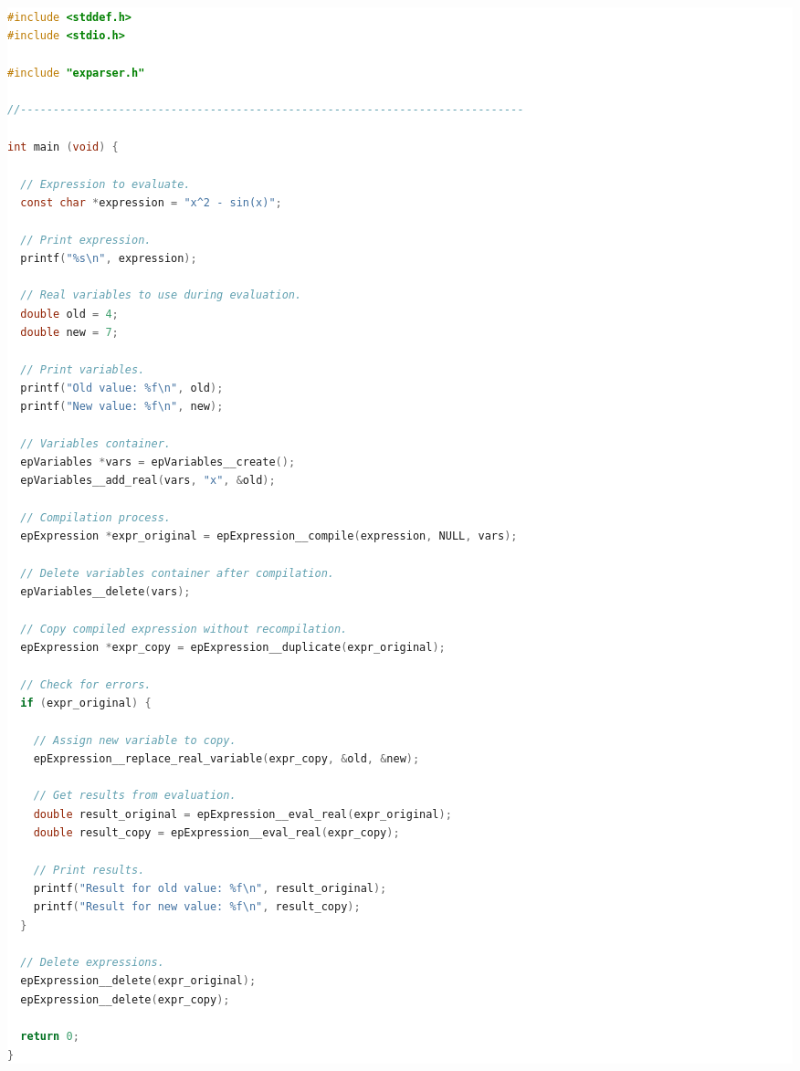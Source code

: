 ```c
#include <stddef.h>
#include <stdio.h>

#include "exparser.h"

//-----------------------------------------------------------------------------

int main (void) {

  // Expression to evaluate.
  const char *expression = "x^2 - sin(x)";

  // Print expression.
  printf("%s\n", expression);

  // Real variables to use during evaluation.
  double old = 4;
  double new = 7;

  // Print variables.
  printf("Old value: %f\n", old);
  printf("New value: %f\n", new);

  // Variables container.
  epVariables *vars = epVariables__create();
  epVariables__add_real(vars, "x", &old);

  // Compilation process.
  epExpression *expr_original = epExpression__compile(expression, NULL, vars);

  // Delete variables container after compilation.
  epVariables__delete(vars);

  // Copy compiled expression without recompilation.
  epExpression *expr_copy = epExpression__duplicate(expr_original);

  // Check for errors.
  if (expr_original) {

    // Assign new variable to copy.
    epExpression__replace_real_variable(expr_copy, &old, &new);

    // Get results from evaluation.
    double result_original = epExpression__eval_real(expr_original);
    double result_copy = epExpression__eval_real(expr_copy);

    // Print results.
    printf("Result for old value: %f\n", result_original);
    printf("Result for new value: %f\n", result_copy);
  }

  // Delete expressions.
  epExpression__delete(expr_original);
  epExpression__delete(expr_copy);

  return 0;
}
```
